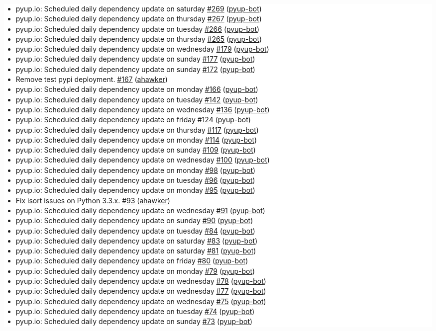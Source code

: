 - pyup.io:  Scheduled daily dependency update on saturday [\#269](https://github.com/ahawker/ulid/pull/269) ([pyup-bot](https://github.com/pyup-bot))
- pyup.io:  Scheduled daily dependency update on thursday [\#267](https://github.com/ahawker/ulid/pull/267) ([pyup-bot](https://github.com/pyup-bot))
- pyup.io:  Scheduled daily dependency update on tuesday [\#266](https://github.com/ahawker/ulid/pull/266) ([pyup-bot](https://github.com/pyup-bot))
- pyup.io:  Scheduled daily dependency update on thursday [\#265](https://github.com/ahawker/ulid/pull/265) ([pyup-bot](https://github.com/pyup-bot))
- pyup.io:  Scheduled daily dependency update on wednesday [\#179](https://github.com/ahawker/ulid/pull/179) ([pyup-bot](https://github.com/pyup-bot))
- pyup.io:  Scheduled daily dependency update on sunday [\#177](https://github.com/ahawker/ulid/pull/177) ([pyup-bot](https://github.com/pyup-bot))
- pyup.io:  Scheduled daily dependency update on sunday [\#172](https://github.com/ahawker/ulid/pull/172) ([pyup-bot](https://github.com/pyup-bot))
- Remove test pypi deployment. [\#167](https://github.com/ahawker/ulid/pull/167) ([ahawker](https://github.com/ahawker))
- pyup.io:  Scheduled daily dependency update on monday [\#166](https://github.com/ahawker/ulid/pull/166) ([pyup-bot](https://github.com/pyup-bot))
- pyup.io:  Scheduled daily dependency update on tuesday [\#142](https://github.com/ahawker/ulid/pull/142) ([pyup-bot](https://github.com/pyup-bot))
- pyup.io:  Scheduled daily dependency update on wednesday [\#136](https://github.com/ahawker/ulid/pull/136) ([pyup-bot](https://github.com/pyup-bot))
- pyup.io:  Scheduled daily dependency update on friday [\#124](https://github.com/ahawker/ulid/pull/124) ([pyup-bot](https://github.com/pyup-bot))
- pyup.io:  Scheduled daily dependency update on thursday [\#117](https://github.com/ahawker/ulid/pull/117) ([pyup-bot](https://github.com/pyup-bot))
- pyup.io:  Scheduled daily dependency update on monday [\#114](https://github.com/ahawker/ulid/pull/114) ([pyup-bot](https://github.com/pyup-bot))
- pyup.io:  Scheduled daily dependency update on sunday [\#109](https://github.com/ahawker/ulid/pull/109) ([pyup-bot](https://github.com/pyup-bot))
- pyup.io:  Scheduled daily dependency update on wednesday [\#100](https://github.com/ahawker/ulid/pull/100) ([pyup-bot](https://github.com/pyup-bot))
- pyup.io:  Scheduled daily dependency update on monday [\#98](https://github.com/ahawker/ulid/pull/98) ([pyup-bot](https://github.com/pyup-bot))
- pyup.io:  Scheduled daily dependency update on tuesday [\#96](https://github.com/ahawker/ulid/pull/96) ([pyup-bot](https://github.com/pyup-bot))
- pyup.io:  Scheduled daily dependency update on monday [\#95](https://github.com/ahawker/ulid/pull/95) ([pyup-bot](https://github.com/pyup-bot))
- Fix isort issues on Python 3.3.x. [\#93](https://github.com/ahawker/ulid/pull/93) ([ahawker](https://github.com/ahawker))
- pyup.io:  Scheduled daily dependency update on wednesday [\#91](https://github.com/ahawker/ulid/pull/91) ([pyup-bot](https://github.com/pyup-bot))
- pyup.io:  Scheduled daily dependency update on sunday [\#90](https://github.com/ahawker/ulid/pull/90) ([pyup-bot](https://github.com/pyup-bot))
- pyup.io:  Scheduled daily dependency update on tuesday [\#84](https://github.com/ahawker/ulid/pull/84) ([pyup-bot](https://github.com/pyup-bot))
- pyup.io:  Scheduled daily dependency update on saturday [\#83](https://github.com/ahawker/ulid/pull/83) ([pyup-bot](https://github.com/pyup-bot))
- pyup.io:  Scheduled daily dependency update on saturday [\#81](https://github.com/ahawker/ulid/pull/81) ([pyup-bot](https://github.com/pyup-bot))
- pyup.io:  Scheduled daily dependency update on friday [\#80](https://github.com/ahawker/ulid/pull/80) ([pyup-bot](https://github.com/pyup-bot))
- pyup.io:  Scheduled daily dependency update on monday [\#79](https://github.com/ahawker/ulid/pull/79) ([pyup-bot](https://github.com/pyup-bot))
- pyup.io:  Scheduled daily dependency update on wednesday [\#78](https://github.com/ahawker/ulid/pull/78) ([pyup-bot](https://github.com/pyup-bot))
- pyup.io:  Scheduled daily dependency update on wednesday [\#77](https://github.com/ahawker/ulid/pull/77) ([pyup-bot](https://github.com/pyup-bot))
- pyup.io:  Scheduled daily dependency update on wednesday [\#75](https://github.com/ahawker/ulid/pull/75) ([pyup-bot](https://github.com/pyup-bot))
- pyup.io:  Scheduled daily dependency update on tuesday [\#74](https://github.com/ahawker/ulid/pull/74) ([pyup-bot](https://github.com/pyup-bot))
- pyup.io:  Scheduled daily dependency update on sunday [\#73](https://github.com/ahawker/ulid/pull/73) ([pyup-bot](https://github.com/pyup-bot))